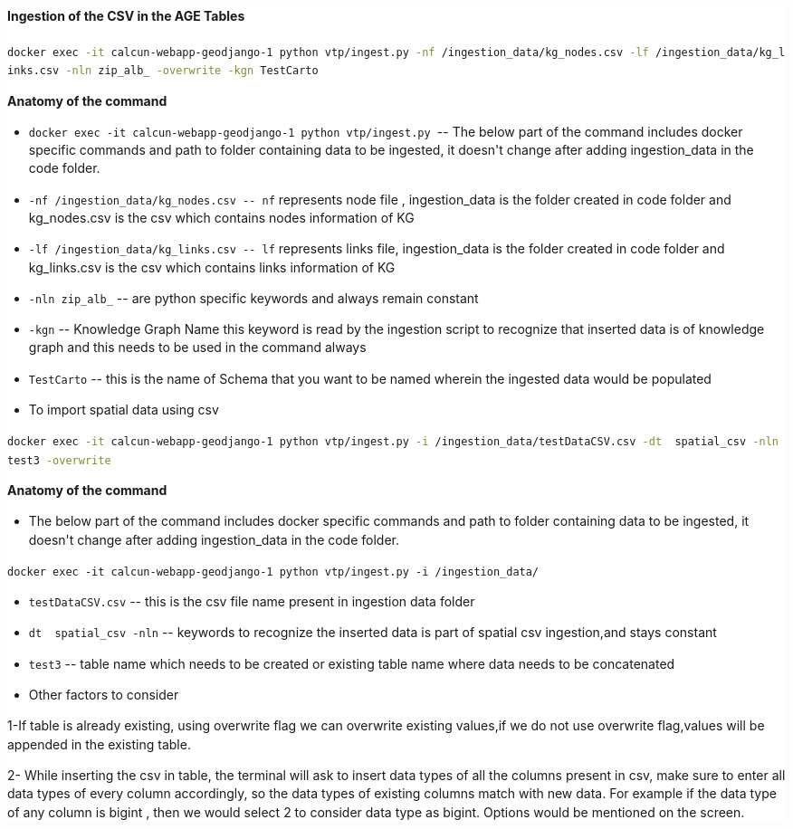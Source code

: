 #### Ingestion of the CSV in the AGE Tables

```bash
docker exec -it calcun-webapp-geodjango-1 python vtp/ingest.py -nf /ingestion_data/kg_nodes.csv -lf /ingestion_data/kg_links.csv -nln zip_alb_ -overwrite -kgn TestCarto
```
**Anatomy of the command**

- `docker exec -it calcun-webapp-geodjango-1 python vtp/ingest.py `--  The below part of the command includes docker specific commands and path to folder containing data to be ingested, it doesn't change after adding ingestion_data in the code folder.
- `-nf /ingestion_data/kg_nodes.csv -- nf` represents node file , ingestion_data is the folder created in code folder and kg_nodes.csv is the csv which contains nodes information of KG
- `-lf /ingestion_data/kg_links.csv -- lf` represents links file, ingestion_data is the folder created in code folder and kg_links.csv is the csv which contains links information of KG
- `-nln zip_alb_` -- are python specific keywords and always remain constant
- `-kgn` -- Knowledge Graph Name this keyword is read by the ingestion script to recognize that inserted data is of knowledge graph and this needs to be used in the command always
- `TestCarto` -- this is the name of Schema that you want to be named wherein the ingested data would be populated


- To import spatial data using csv
```bash
docker exec -it calcun-webapp-geodjango-1 python vtp/ingest.py -i /ingestion_data/testDataCSV.csv -dt  spatial_csv -nln test3 -overwrite
```

**Anatomy of the command**

- The below part of the command includes docker specific commands and path to folder containing data to be ingested, it doesn't change after adding ingestion_data in the code folder.

`docker exec -it calcun-webapp-geodjango-1 python vtp/ingest.py -i /ingestion_data/`

- `testDataCSV.csv` -- this is the csv file name present in ingestion data folder

- `dt  spatial_csv -nln` -- keywords to recognize the inserted data is part of spatial csv ingestion,and stays constant

- `test3` -- table name which needs to be created or existing table name where data needs to be concatenated

- Other factors to consider

1-If table is already existing, using overwrite flag we can overwrite existing values,if we do not use overwrite
  flag,values will be appended in the existing table.

2- While inserting the csv in table, the terminal will ask to insert data types of all the columns present in csv,
   make sure to enter all data types of every column accordingly, so the data types of existing columns match with
   new data.
   For example if the data type of any column is bigint , then we would select 2 to consider data type as bigint.
   Options would be mentioned on the screen.
